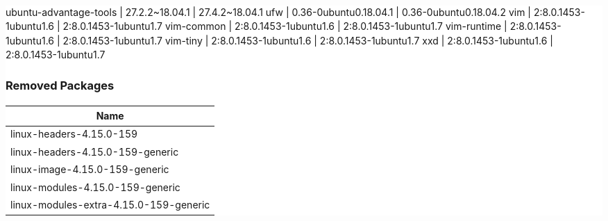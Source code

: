 ubuntu-advantage-tools | 27.2.2~18.04.1 | 27.4.2~18.04.1
ufw | 0.36-0ubuntu0.18.04.1 | 0.36-0ubuntu0.18.04.2
vim | 2:8.0.1453-1ubuntu1.6 | 2:8.0.1453-1ubuntu1.7
vim-common | 2:8.0.1453-1ubuntu1.6 | 2:8.0.1453-1ubuntu1.7
vim-runtime | 2:8.0.1453-1ubuntu1.6 | 2:8.0.1453-1ubuntu1.7
vim-tiny | 2:8.0.1453-1ubuntu1.6 | 2:8.0.1453-1ubuntu1.7
xxd | 2:8.0.1453-1ubuntu1.6 | 2:8.0.1453-1ubuntu1.7

### Removed Packages
  Name       |
------------ |
linux-headers-4.15.0-159 |
linux-headers-4.15.0-159-generic |
linux-image-4.15.0-159-generic |
linux-modules-4.15.0-159-generic |
linux-modules-extra-4.15.0-159-generic |
